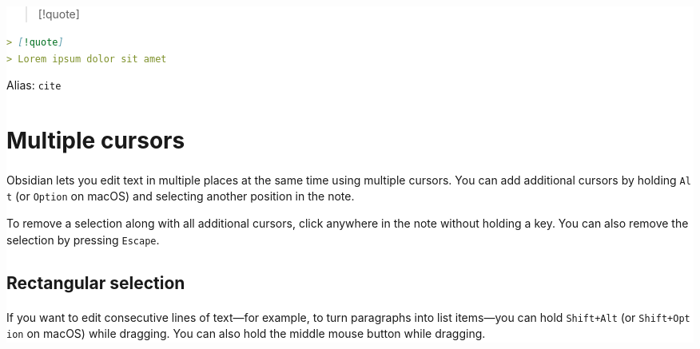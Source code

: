 > [!quote]
```md
> [!quote]
> Lorem ipsum dolor sit amet
```

Alias: `cite`

# Multiple cursors

Obsidian lets you edit text in multiple places at the same time using multiple cursors. You can add additional cursors by holding `Alt` (or `Option` on macOS) and selecting another position in the note.

To remove a selection along with all additional cursors, click anywhere in the note without holding a key. You can also remove the selection by pressing `Escape`.

## Rectangular selection

If you want to edit consecutive lines of text—for example, to turn paragraphs into list items—you can hold `Shift+Alt` (or `Shift+Option` on macOS) while dragging. You can also hold the middle mouse button while dragging.






[^1]: This is the referenced text. 
[^2]: Add 2 spaces at the start of each new line. This lets you write footnotes that span multiple lines.